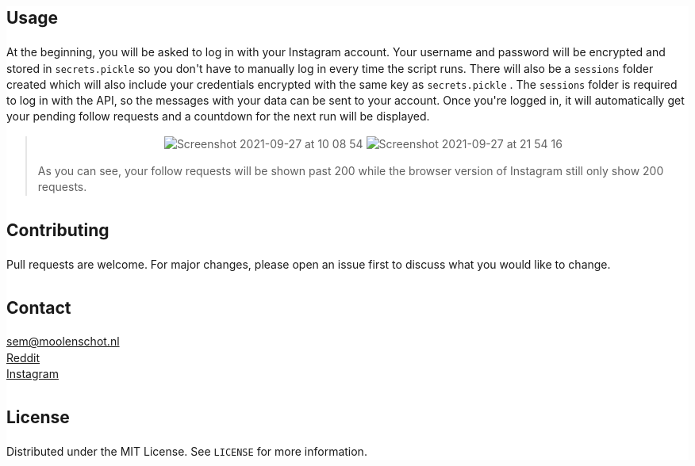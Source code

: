 ## Usage
At the beginning, you will be asked to log in with your Instagram account. Your username and password will be encrypted and stored in ```secrets.pickle``` so you don't have to manually log in every time the script runs.  There will also be a ```sessions``` folder created which will also include your credentials encrypted with the same key as ```secrets.pickle``` . The ```sessions``` folder is required to log in with the API, so the messages with your data can be sent to your account. Once you're logged in, it will automatically get your pending follow requests and a countdown for the next run will be displayed.

> <p align="center">
>  <img width="1552" alt="Screenshot 2021-09-27 at 10 08 54" src="https://user-images.githubusercontent.com/78478073/134871453-ba531feb-e996-4a9e-a0ac-246a3974dacc.png">
> <img width="686" alt="Screenshot 2021-09-27 at 21 54 16" src="https://user-images.githubusercontent.com/78478073/134976017-f6401906-b254-4ce6-8d70-876d4fba549c.png">
> </p>
>
> As you can see, your follow requests will be shown past 200 while the browser version of Instagram still only show 200 requests. <br/>

## Contributing
Pull requests are welcome. For major changes, please open an issue first to discuss what you would like to change.

## Contact
sem@moolenschot.nl <br/>
[Reddit](https://www.reddit.com/user/moolenschot) <br/>
[Instagram](https://www.instagram.com/semmoolenschot)

## License
Distributed under the MIT License. See ```LICENSE``` for more information.
